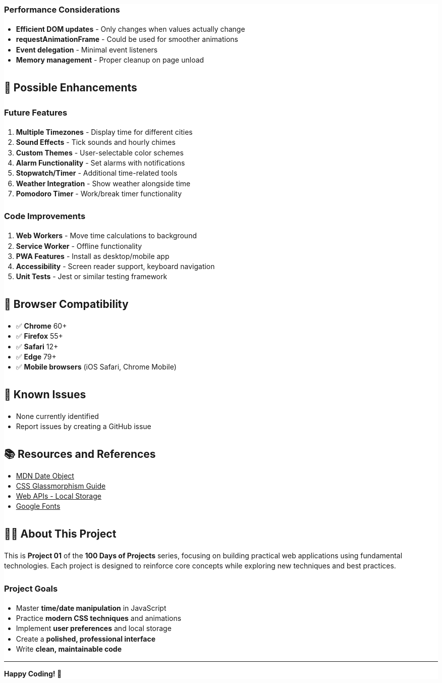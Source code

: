### Performance Considerations
- **Efficient DOM updates** - Only changes when values actually change
- **requestAnimationFrame** - Could be used for smoother animations
- **Event delegation** - Minimal event listeners
- **Memory management** - Proper cleanup on page unload

## 🌟 Possible Enhancements

### Future Features
1. **Multiple Timezones** - Display time for different cities
2. **Sound Effects** - Tick sounds and hourly chimes
3. **Custom Themes** - User-selectable color schemes
4. **Alarm Functionality** - Set alarms with notifications
5. **Stopwatch/Timer** - Additional time-related tools
6. **Weather Integration** - Show weather alongside time
7. **Pomodoro Timer** - Work/break timer functionality

### Code Improvements
1. **Web Workers** - Move time calculations to background
2. **Service Worker** - Offline functionality
3. **PWA Features** - Install as desktop/mobile app
4. **Accessibility** - Screen reader support, keyboard navigation
5. **Unit Tests** - Jest or similar testing framework

## 📱 Browser Compatibility

- ✅ **Chrome** 60+
- ✅ **Firefox** 55+
- ✅ **Safari** 12+
- ✅ **Edge** 79+
- ✅ **Mobile browsers** (iOS Safari, Chrome Mobile)

## 🐛 Known Issues

- None currently identified
- Report issues by creating a GitHub issue

## 📚 Resources and References

- [MDN Date Object](https://developer.mozilla.org/en-US/docs/Web/JavaScript/Reference/Global_Objects/Date)
- [CSS Glassmorphism Guide](https://css-tricks.com/glassmorphism/)
- [Web APIs - Local Storage](https://developer.mozilla.org/en-US/docs/Web/API/Window/localStorage)
- [Google Fonts](https://fonts.google.com/)

## 👨‍💻 About This Project

This is **Project 01** of the **100 Days of Projects** series, focusing on building practical web applications using fundamental technologies. Each project is designed to reinforce core concepts while exploring new techniques and best practices.

### Project Goals
- Master **time/date manipulation** in JavaScript
- Practice **modern CSS techniques** and animations  
- Implement **user preferences** and local storage
- Create a **polished, professional interface**
- Write **clean, maintainable code**

---

**Happy Coding! 🎉**

